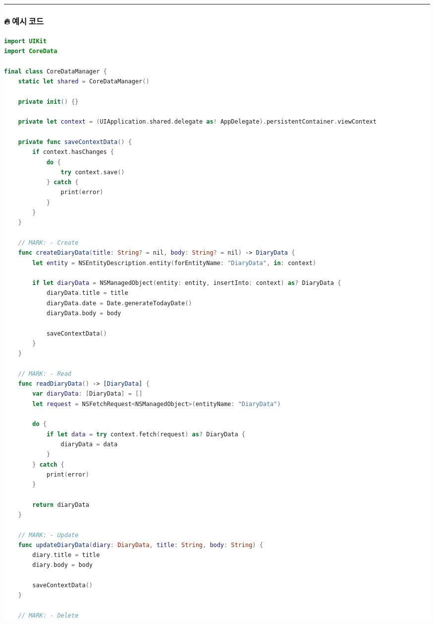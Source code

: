 ***

### 🔥 예시 코드

~~~ swift
import UIKit
import CoreData

final class CoreDataManager {
    static let shared = CoreDataManager()
    
    private init() {}
    
    private let context = (UIApplication.shared.delegate as! AppDelegate).persistentContainer.viewContext
    
    private func saveContextData() {
        if context.hasChanges {
            do {
                try context.save()
            } catch {
                print(error)
            }
        }
    }
   
    // MARK: - Create
    func createDiaryData(title: String? = nil, body: String? = nil) -> DiaryData {
        let entity = NSEntityDescription.entity(forEntityName: "DiaryData", in: context)
        
        if let diaryData = NSManagedObject(entity: entity, insertInto: context) as? DiaryData {
            diaryData.title = title
            diaryData.date = Date.generateTodayDate()
            diaryData.body = body
            
            saveContextData()
        }
    }
    
    // MARK: - Read
    func readDiaryData() -> [DiaryData] {
        var diaryData: [DiaryData] = []
        let request = NSFetchRequest<NSManagedObject>(entityName: "DiaryData")
        
        do {
            if let data = try context.fetch(request) as? DiaryData {
                diaryData = data
            }
        } catch {
            print(error)
        }
        
        return diaryData
    }
    
    // MARK: - Update
    func updateDiaryData(diary: DiaryData, title: String, body: String) {
        diary.title = title
        diary.body = body
        
        saveContextData()
    }
    
    // MARK: - Delete
~~~